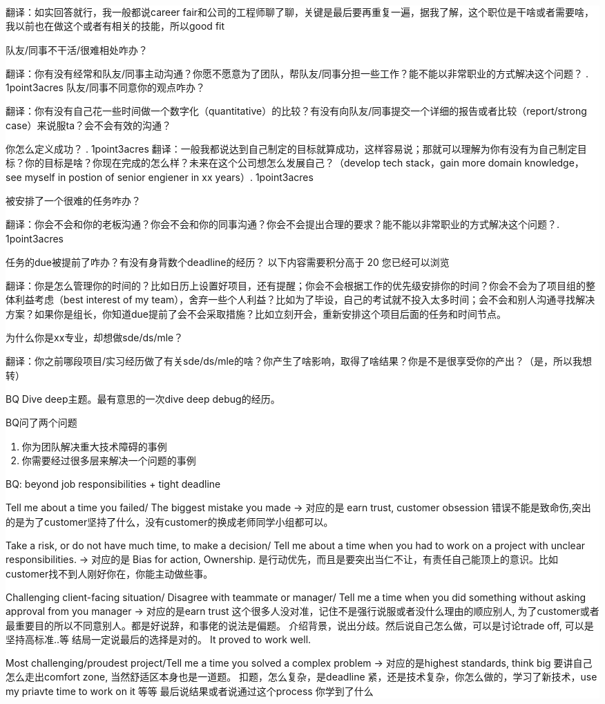 翻译：如实回答就行，我一般都说career fair和公司的工程师聊了聊，关键是最后要再重复一遍，据我了解，这个职位是干啥或者需要啥，我以前也在做这个或者有相关的技能，所以good fit

队友/同事不干活/很难相处咋办？

翻译：你有没有经常和队友/同事主动沟通？你愿不愿意为了团队，帮队友/同事分担一些工作？能不能以非常职业的方式解决这个问题？
. 1point3acres
队友/同事不同意你的观点咋办？

翻译：你有没有自己花一些时间做一个数字化（quantitative）的比较？有没有向队友/同事提交一个详细的报告或者比较（report/strong case）来说服ta？会不会有效的沟通？

你怎么定义成功？
. 1point3acres
翻译：一般我都说达到自己制定的目标就算成功，这样容易说；那就可以理解为你有没有为自己制定目标？你的目标是啥？你现在完成的怎么样？未来在这个公司想怎么发展自己？（develop tech stack，gain more domain knowledge，see myself in postion of senior engiener in xx years）. 1point3acres

被安排了一个很难的任务咋办？

翻译：你会不会和你的老板沟通？你会不会和你的同事沟通？你会不会提出合理的要求？能不能以非常职业的方式解决这个问题？. 1point3acres

任务的due被提前了咋办？有没有身背数个deadline的经历？
以下内容需要积分高于 20 您已经可以浏览

翻译：你是怎么管理你的时间的？比如日历上设置好项目，还有提醒；你会不会根据工作的优先级安排你的时间？你会不会为了项目组的整体利益考虑（best interest of my team），舍弃一些个人利益？比如为了毕设，自己的考试就不投入太多时间；会不会和别人沟通寻找解决方案？如果你是组长，你知道due提前了会不会采取措施？比如立刻开会，重新安排这个项目后面的任务和时间节点。

为什么你是xx专业，却想做sde/ds/mle？

翻译：你之前哪段项目/实习经历做了有关sde/ds/mle的啥？你产生了啥影响，取得了啥结果？你是不是很享受你的产出？（是，所以我想转）



BQ
Dive deep主题。最有意思的一次dive deep debug的经历。

BQ问了两个问题
1. 你为团队解决重大技术障碍的事例
2. 你需要经过很多层来解决一个问题的事例

BQ: beyond job responsibilities + tight deadline





Tell me about a time you failed/ The biggest mistake you made
→ 对应的是 earn trust, customer obsession
错误不能是致命伤,突出的是为了customer坚持了什么，没有customer的换成老师同学小组都可以。

Take a risk, or do not have much time, to make a decision/ Tell me about a time when you had to work on a project with unclear responsibilities.
→ 对应的是 Bias for action, Ownership.
是行动优先，而且是要突出当仁不让，有责任自己能顶上的意识。比如customer找不到人刚好你在，你能主动做些事。

Challenging client-facing situation/ Disagree with teammate or manager/ Tell me a time when you did something without asking approval from you manager
→ 对应的是earn trust
这个很多人没对准，记住不是强行说服或者没什么理由的顺应别人, 为了customer或者最重要目的所以不同意别人。都是好说辞，和事佬的说法是偏题。
介绍背景，说出分歧。然后说自己怎么做，可以是讨论trade off, 可以是坚持高标准..等 结局一定说最后的选择是对的。 It proved to work well.

Most challenging/proudest project/Tell me a time you solved a complex problem
→ 对应的是highest standards, think big
要讲自己怎么走出comfort zone, 当然舒适区本身也是一道题。
扣题，怎么复杂，是deadline 紧，还是技术复杂，你怎么做的，学习了新技术，use my priavte time to work on it 等等 最后说结果或者说通过这个process 你学到了什么
